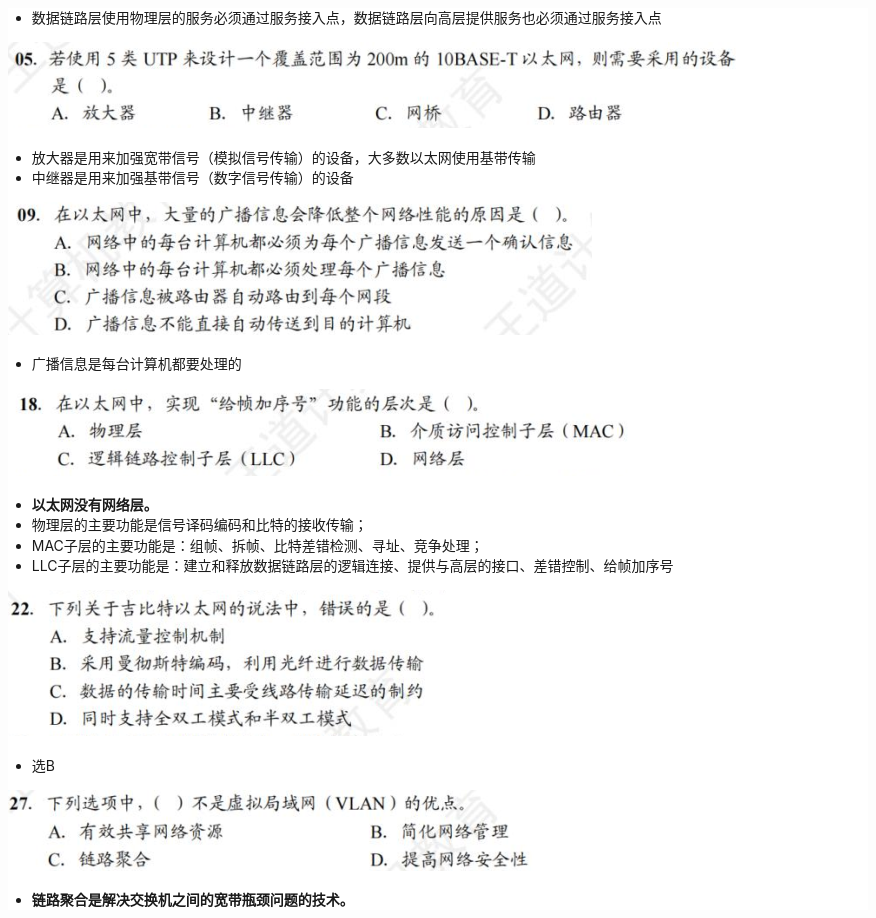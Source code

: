 * 数据链路层使用物理层的服务必须通过服务接入点，数据链路层向高层提供服务也必须通过服务接入点

![image-20240724212131416](./pic/image-20240724212131416.png)

* 放大器是用来加强宽带信号（模拟信号传输）的设备，大多数以太网使用基带传输
* 中继器是用来加强基带信号（数字信号传输）的设备

![image-20240724212243525](./pic/image-20240724212243525.png)

* 广播信息是每台计算机都要处理的

![image-20240724212325979](./pic/image-20240724212325979.png)

* **以太网没有网络层。**
* 物理层的主要功能是信号译码编码和比特的接收传输；
* MAC子层的主要功能是：组帧、拆帧、比特差错检测、寻址、竞争处理；
* LLC子层的主要功能是：建立和释放数据链路层的逻辑连接、提供与高层的接口、差错控制、给帧加序号

![image-20240724212604031](./pic/image-20240724212604031.png)

* 选B

![image-20240724212716639](./pic/image-20240724212716639.png)

* **链路聚合是解决交换机之间的宽带瓶颈问题的技术。**
